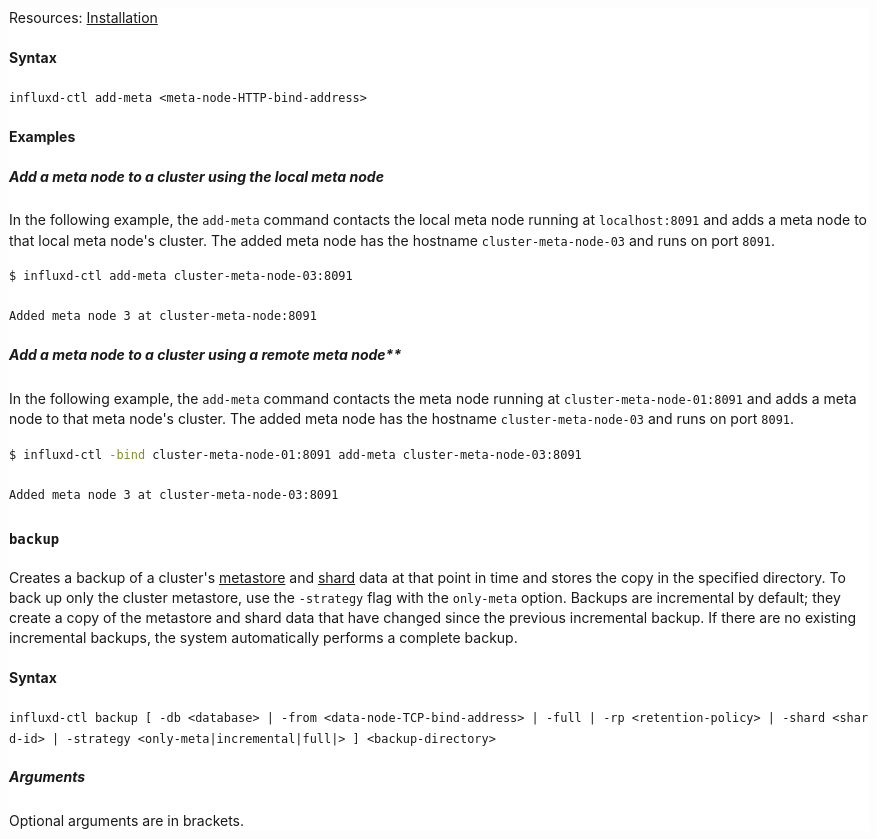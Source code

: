 Resources: [Installation](/enterprise_influxdb/v1.9/installation/data_node_installation/)

#### Syntax

```
influxd-ctl add-meta <meta-node-HTTP-bind-address>
```

#### Examples

##### Add a meta node to a cluster using the local meta node

In the following example, the `add-meta` command contacts the local meta node running at `localhost:8091` and adds a meta node to that local meta node's cluster.
The added meta node has the hostname `cluster-meta-node-03` and runs on port `8091`.

```bash
$ influxd-ctl add-meta cluster-meta-node-03:8091

Added meta node 3 at cluster-meta-node:8091
```

##### Add a meta node to a cluster using a remote meta node**

In the following example, the `add-meta` command contacts the meta node running at `cluster-meta-node-01:8091` and adds a meta node to that meta node's cluster.
The added meta node has the hostname `cluster-meta-node-03` and runs on port `8091`.

```bash
$ influxd-ctl -bind cluster-meta-node-01:8091 add-meta cluster-meta-node-03:8091

Added meta node 3 at cluster-meta-node-03:8091
```

### `backup`

Creates a backup of a cluster's [metastore](/enterprise_influxdb/v1.9/concepts/glossary/#metastore)
and [shard](/enterprise_influxdb/v1.9/concepts/glossary/#shard) data at that point in time
and stores the copy in the specified directory.
To back up only the cluster metastore, use the `-strategy` flag with the `only-meta` option.
Backups are incremental by default; they create a copy of the metastore and shard
data that have changed since the previous incremental backup.
If there are no existing incremental backups, the system automatically performs a complete backup.

#### Syntax

```
influxd-ctl backup [ -db <database> | -from <data-node-TCP-bind-address> | -full | -rp <retention-policy> | -shard <shard-id> | -strategy <only-meta|incremental|full|> ] <backup-directory>
```

##### Arguments

Optional arguments are in brackets.
